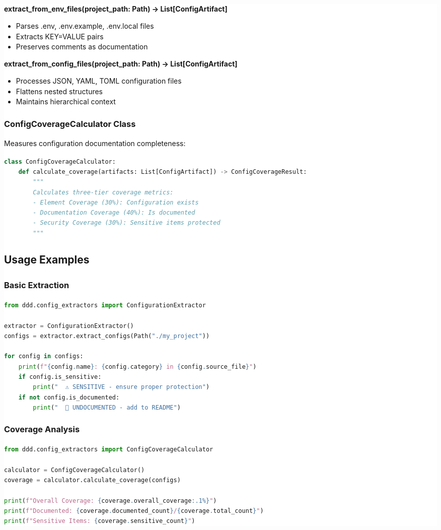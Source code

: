 **extract_from_env_files(project_path: Path) → List[ConfigArtifact]**
- Parses .env, .env.example, .env.local files
- Extracts KEY=VALUE pairs
- Preserves comments as documentation

**extract_from_config_files(project_path: Path) → List[ConfigArtifact]**
- Processes JSON, YAML, TOML configuration files
- Flattens nested structures
- Maintains hierarchical context

### ConfigCoverageCalculator Class

Measures configuration documentation completeness:

```python
class ConfigCoverageCalculator:
    def calculate_coverage(artifacts: List[ConfigArtifact]) -> ConfigCoverageResult:
        """
        Calculates three-tier coverage metrics:
        - Element Coverage (30%): Configuration exists
        - Documentation Coverage (40%): Is documented
        - Security Coverage (30%): Sensitive items protected
        """
```

## Usage Examples

### Basic Extraction
```python
from ddd.config_extractors import ConfigurationExtractor

extractor = ConfigurationExtractor()
configs = extractor.extract_configs(Path("./my_project"))

for config in configs:
    print(f"{config.name}: {config.category} in {config.source_file}")
    if config.is_sensitive:
        print("  ⚠️ SENSITIVE - ensure proper protection")
    if not config.is_documented:
        print("  📝 UNDOCUMENTED - add to README")
```

### Coverage Analysis
```python
from ddd.config_extractors import ConfigCoverageCalculator

calculator = ConfigCoverageCalculator()
coverage = calculator.calculate_coverage(configs)

print(f"Overall Coverage: {coverage.overall_coverage:.1%}")
print(f"Documented: {coverage.documented_count}/{coverage.total_count}")
print(f"Sensitive Items: {coverage.sensitive_count}")
```
